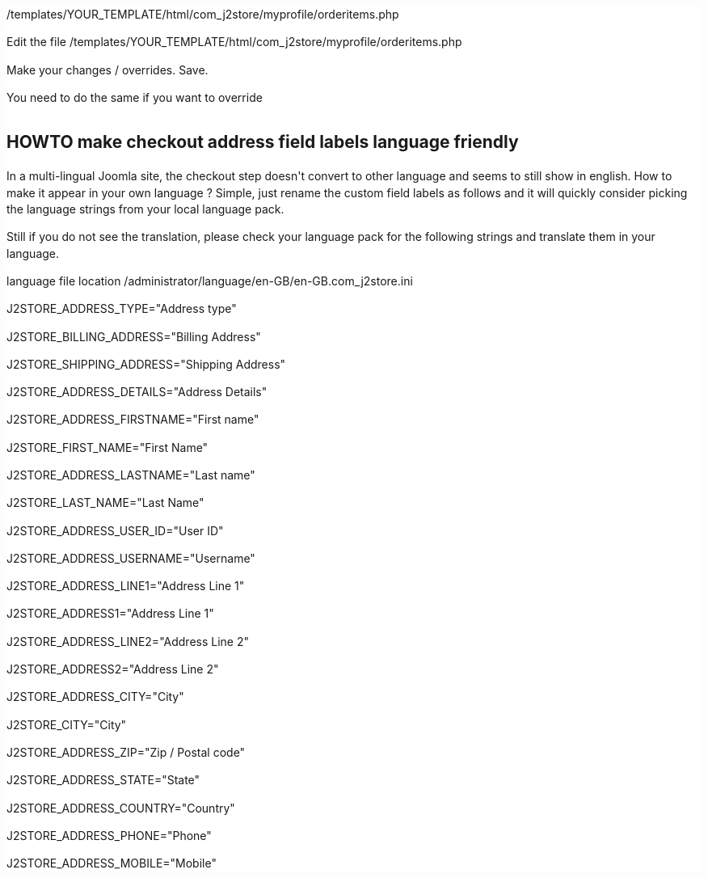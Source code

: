 /templates/YOUR_TEMPLATE/html/com_j2store/myprofile/orderitems.php

Edit the file /templates/YOUR_TEMPLATE/html/com_j2store/myprofile/orderitems.php

Make your changes / overrides. Save.

You need to do the same if you want to override

<a name="checkout_field_language"></a>
## HOWTO make checkout address field labels language friendly

In a multi-lingual Joomla site, the checkout step doesn't convert to other language and seems to still show in english. How to make it appear in your own language ?
Simple, just rename the custom field labels as follows and it will quickly consider picking the language strings from your local language pack.

Still if you do not see the translation, please check your language pack for the following strings and translate them in your language.

language file location /administrator/language/en-GB/en-GB.com_j2store.ini

J2STORE_ADDRESS_TYPE="Address type"

J2STORE_BILLING_ADDRESS="Billing Address"

J2STORE_SHIPPING_ADDRESS="Shipping Address"

J2STORE_ADDRESS_DETAILS="Address Details"

J2STORE_ADDRESS_FIRSTNAME="First name"

J2STORE_FIRST_NAME="First Name"

J2STORE_ADDRESS_LASTNAME="Last name"

J2STORE_LAST_NAME="Last Name"

J2STORE_ADDRESS_USER_ID="User ID"

J2STORE_ADDRESS_USERNAME="Username"

J2STORE_ADDRESS_LINE1="Address Line 1"

J2STORE_ADDRESS1="Address Line 1"

J2STORE_ADDRESS_LINE2="Address Line 2"

J2STORE_ADDRESS2="Address Line 2"

J2STORE_ADDRESS_CITY="City"

J2STORE_CITY="City"

J2STORE_ADDRESS_ZIP="Zip / Postal code"

J2STORE_ADDRESS_STATE="State"

J2STORE_ADDRESS_COUNTRY="Country"

J2STORE_ADDRESS_PHONE="Phone"

J2STORE_ADDRESS_MOBILE="Mobile"
